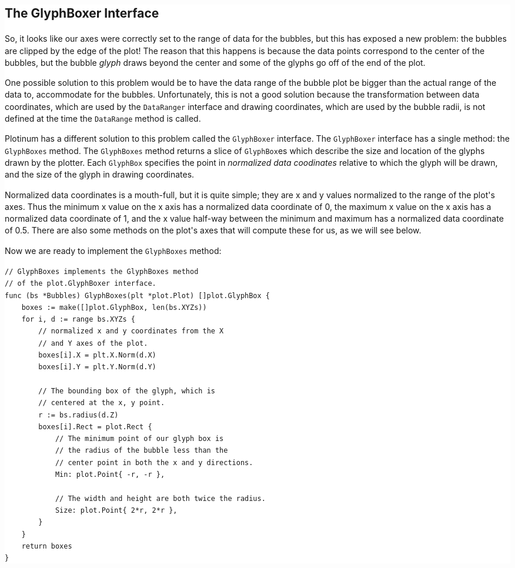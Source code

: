 ## The GlyphBoxer Interface ##

So, it looks like our axes were correctly set to the range of data for the bubbles, but this has exposed a new problem: the bubbles are clipped by the edge of the plot!  The reason that this happens is because the data points correspond to the center of the bubbles, but the bubble _glyph_ draws beyond the center and some of the glyphs go off of the end of the plot.

One possible solution to this problem would be to have the data range of the bubble plot be bigger than the actual range of the data to, accommodate for the bubbles.  Unfortunately, this is not a good solution because the transformation between data coordinates, which are used by the `DataRanger` interface and drawing coordinates, which are used by the bubble radii, is not defined at the time the `DataRange` method is called.

Plotinum has a different solution to this problem called the `GlyphBoxer` interface.  The `GlyphBoxer` interface has a single method: the `GlyphBoxes` method.  The `GlyphBoxes` method returns a slice of `GlyphBox`es which describe the size and location of the glyphs drawn by the plotter.  Each `GlyphBox` specifies the point in _normalized data coodinates_ relative to which the glyph will be drawn, and the size of the glyph in drawing coordinates.

Normalized data coordinates is a mouth-full, but it is quite simple; they are x and y values normalized to the range of the plot's axes.  Thus the minimum x value on the x axis has a normalized data coordinate of 0, the maximum x value on the x axis has a normalized data coordinate of 1, and the x value half-way between the minimum and maximum has a normalized data coordinate of 0.5.  There are also some methods on the plot's axes that will compute these for us, as we will see below.

Now we are ready to implement the `GlyphBoxes` method:

```
// GlyphBoxes implements the GlyphBoxes method
// of the plot.GlyphBoxer interface.
func (bs *Bubbles) GlyphBoxes(plt *plot.Plot) []plot.GlyphBox {
	boxes := make([]plot.GlyphBox, len(bs.XYZs))
	for i, d := range bs.XYZs {
		// normalized x and y coordinates from the X
		// and Y axes of the plot.
		boxes[i].X = plt.X.Norm(d.X)
		boxes[i].Y = plt.Y.Norm(d.Y)

		// The bounding box of the glyph, which is
		// centered at the x, y point.
		r := bs.radius(d.Z)
		boxes[i].Rect = plot.Rect {
			// The minimum point of our glyph box is
			// the radius of the bubble less than the
			// center point in both the x and y directions.
			Min: plot.Point{ -r, -r },

			// The width and height are both twice the radius.
			Size: plot.Point{ 2*r, 2*r },
		}
	}
	return boxes
}
```
